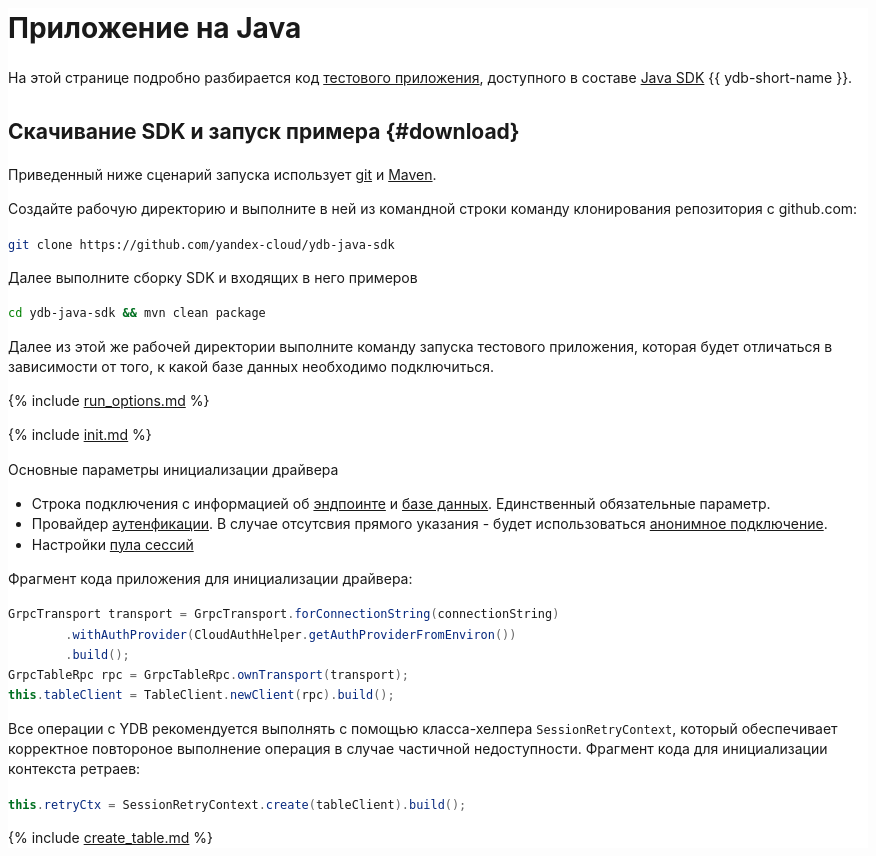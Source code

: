# Приложение на Java

На этой странице подробно разбирается код [тестового приложения](https://github.com/yandex-cloud/ydb-java-sdk/tree/master/examples/basic_example), доступного в составе [Java SDK](https://github.com/yandex-cloud/ydb-java-sdk) {{ ydb-short-name }}.

## Скачивание SDK и запуск примера {#download}

Приведенный ниже сценарий запуска использует [git](https://git-scm.com/downloads) и [Maven](https://maven.apache.org/download.html). 

Создайте рабочую директорию и выполните в ней из командной строки команду клонирования репозитория с github.com:

``` bash
git clone https://github.com/yandex-cloud/ydb-java-sdk
```

Далее выполните сборку SDK и входящих в него примеров

``` bash
cd ydb-java-sdk && mvn clean package
```

Далее из этой же рабочей директории выполните команду запуска тестового приложения, которая будет отличаться в зависимости от того, к какой базе данных необходимо подключиться.

{% include [run_options.md](_includes/run_options.md) %}


{% include [init.md](../_includes/steps/01_init.md) %}

Основные параметры инициализации драйвера
* Cтрока подключения с информацией об [эндпоинте](../../../../concepts/connect.md#endpoint) и [базе данных](../../../../concepts/connect.md#database). Единственный обязательные параметр.
* Провайдер [аутенфикации](../../auth.md##auth-provider). В случае отсутсвия прямого указания - будет использоваться [анонимное подключение](../../../../concepts/connect.md#auth-modes).
* Настройки [пула сессий](../../recipes/session_pool_limit/index.md)

Фрагмент кода приложения для инициализации драйвера:

```java
GrpcTransport transport = GrpcTransport.forConnectionString(connectionString)
        .withAuthProvider(CloudAuthHelper.getAuthProviderFromEnviron())
        .build();
GrpcTableRpc rpc = GrpcTableRpc.ownTransport(transport);
this.tableClient = TableClient.newClient(rpc).build();
```

Все операции с YDB рекомендуется выполнять с помощью класса-хелпера `SessionRetryContext`, который обеспечивает корректное повтороное выполнение операция в случае частичной недоступности. Фрагмент кода для инициализации контекста ретраев:

```java
this.retryCtx = SessionRetryContext.create(tableClient).build();
```

{% include [create_table.md](../_includes/steps/02_create_table.md) %}
